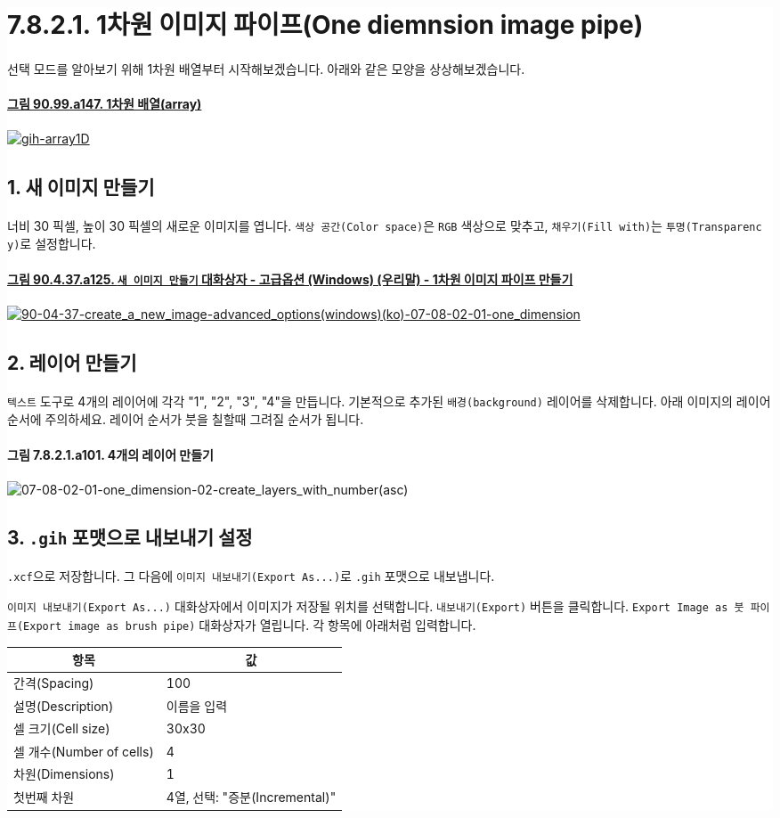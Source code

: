 # 7.8.2.1. 1차원 이미지 파이프(One diemnsion image pipe)
선택 모드를 알아보기 위해 1차원 배열부터 시작해보겠습니다. 아래와 같은 모양을 상상해보겠습니다.

#### [그림 90.99.a147. 1차원 배열(array)]()
[![gih-array1D](https://github.com/wonder13662/gimp/assets/15767104/75d078d4-d4bb-4106-adb1-15df4a1fd485)]()

## 1. 새 이미지 만들기
너비 30 픽셀, 높이 30 픽셀의 새로운 이미지를 엽니다. `색상 공간(Color space)`은 `RGB` 색상으로 맞추고, `채우기(Fill with)`는 `투명(Transparency)`로 설정합니다.

#### [그림 90.4.37.a125. `새 이미지 만들기` 대화상자 - 고급옵션 (Windows) (우리말) - 1차원 이미지 파이프 만들기](https://wonder13662.github.io/gimp/2.10.36_ko/90-04-37-create_a_new_image.html#%EA%B7%B8%EB%A6%BC-90437a125-%EC%83%88-%EC%9D%B4%EB%AF%B8%EC%A7%80-%EB%A7%8C%EB%93%A4%EA%B8%B0-%EB%8C%80%ED%99%94%EC%83%81%EC%9E%90---%EA%B3%A0%EA%B8%89%EC%98%B5%EC%85%98-windows-%EC%9A%B0%EB%A6%AC%EB%A7%90---1%EC%B0%A8%EC%9B%90-%EC%9D%B4%EB%AF%B8%EC%A7%80-%ED%8C%8C%EC%9D%B4%ED%94%84-%EB%A7%8C%EB%93%A4%EA%B8%B0)
[![90-04-37-create_a_new_image-advanced_options(windows)(ko)-07-08-02-01-one_dimension](https://github.com/wonder13662/gimp/assets/15767104/1af96891-f5e0-4a4e-8503-62c64e760165)](https://wonder13662.github.io/gimp/2.10.36_ko/90-04-37-create_a_new_image.html#%EA%B7%B8%EB%A6%BC-90437a125-%EC%83%88-%EC%9D%B4%EB%AF%B8%EC%A7%80-%EB%A7%8C%EB%93%A4%EA%B8%B0-%EB%8C%80%ED%99%94%EC%83%81%EC%9E%90---%EA%B3%A0%EA%B8%89%EC%98%B5%EC%85%98-windows-%EC%9A%B0%EB%A6%AC%EB%A7%90---1%EC%B0%A8%EC%9B%90-%EC%9D%B4%EB%AF%B8%EC%A7%80-%ED%8C%8C%EC%9D%B4%ED%94%84-%EB%A7%8C%EB%93%A4%EA%B8%B0)

## 2. 레이어 만들기
`텍스트` 도구로 4개의 레이어에 각각 "1", "2", "3", "4"을 만듭니다. 기본적으로 추가된 `배경(background)` 레이어를 삭제합니다. 아래 이미지의 레이어 순서에 주의하세요. 레이어 순서가 붓을 칠할때 그려질 순서가 됩니다.

#### 그림 7.8.2.1.a101. 4개의 레이어 만들기
![07-08-02-01-one_dimension-02-create_layers_with_number(asc)](https://github.com/wonder13662/gimp/assets/15767104/a3d6b6a8-9506-4cbd-8746-1bf615c97dc8)

## 3. `.gih` 포맷으로 내보내기 설정
`.xcf`으로 저장합니다. 그 다음에 `이미지 내보내기(Export As...)`로 `.gih` 포맷으로 내보냅니다.

`이미지 내보내기(Export As...)` 대화상자에서 이미지가 저장될 위치를 선택합니다. `내보내기(Export)` 버튼을 클릭합니다. `Export Image as 붓 파이프(Export image as brush pipe)` 대화상자가 열립니다. 각 항목에 아래처럼 입력합니다.

|항목|값|
|---|---|
|간격(Spacing)|100|
|설명(Description)|이름을 입력|
|셀 크기(Cell size)|30x30|
|셀 개수(Number of cells)|4|
|차원(Dimensions)|1|
|첫번째 차원|4열, 선택: "증분(Incremental)"|
